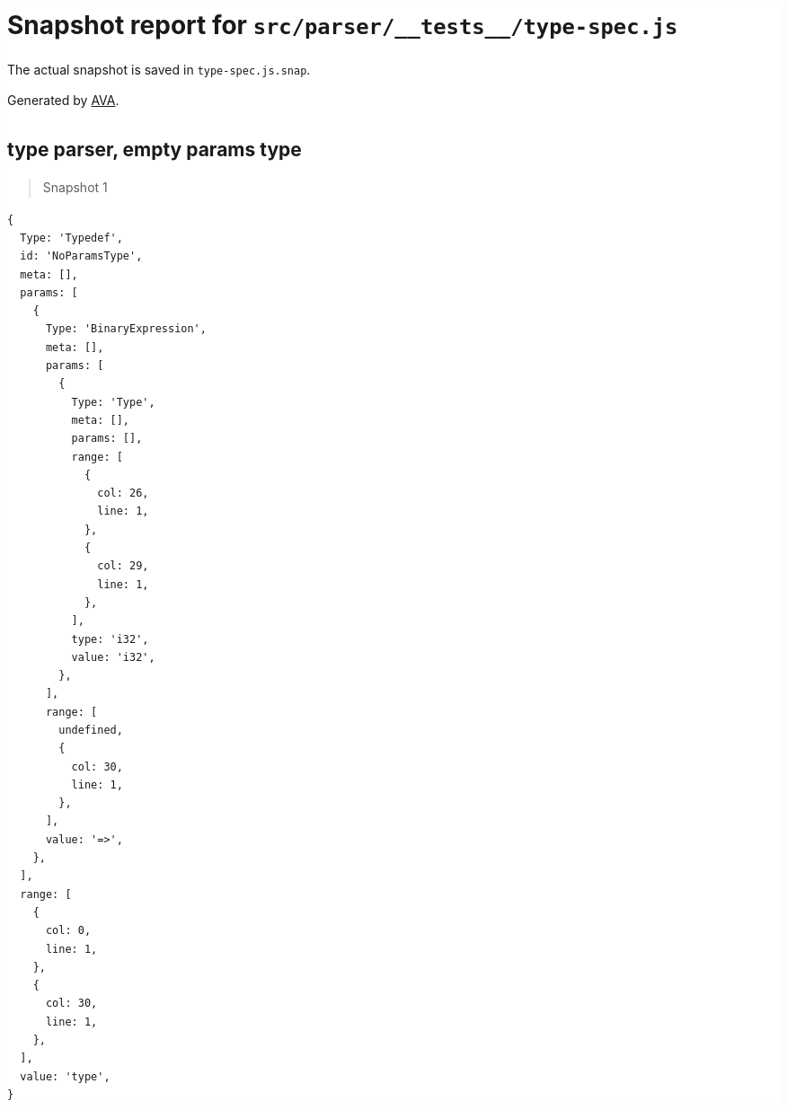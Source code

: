 # Snapshot report for `src/parser/__tests__/type-spec.js`

The actual snapshot is saved in `type-spec.js.snap`.

Generated by [AVA](https://ava.li).

## type parser, empty params type

> Snapshot 1

    {
      Type: 'Typedef',
      id: 'NoParamsType',
      meta: [],
      params: [
        {
          Type: 'BinaryExpression',
          meta: [],
          params: [
            {
              Type: 'Type',
              meta: [],
              params: [],
              range: [
                {
                  col: 26,
                  line: 1,
                },
                {
                  col: 29,
                  line: 1,
                },
              ],
              type: 'i32',
              value: 'i32',
            },
          ],
          range: [
            undefined,
            {
              col: 30,
              line: 1,
            },
          ],
          value: '=>',
        },
      ],
      range: [
        {
          col: 0,
          line: 1,
        },
        {
          col: 30,
          line: 1,
        },
      ],
      value: 'type',
    }

